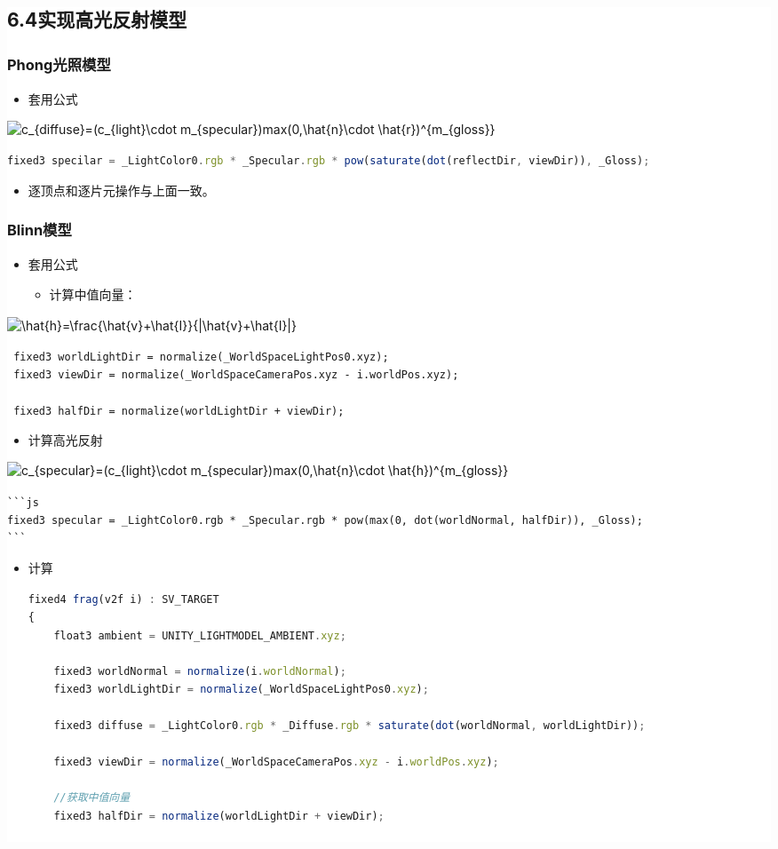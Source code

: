 



## 6.4实现高光反射模型

### Phong光照模型

- 套用公式

<img src="https://www.zhihu.com/equation?tex=c_{diffuse}=(c_{light}\cdot m_{specular})max(0,\hat{n}\cdot \hat{r})^{m_{gloss}}
  " alt="c_{diffuse}=(c_{light}\cdot m_{specular})max(0,\hat{n}\cdot \hat{r})^{m_{gloss}}
  " class="ee_img tr_noresize" eeimg="1">

  ```js
  fixed3 specilar = _LightColor0.rgb * _Specular.rgb * pow(saturate(dot(reflectDir, viewDir)), _Gloss);
  ```

- 逐顶点和逐片元操作与上面一致。



### Blinn模型

- 套用公式

  - 计算中值向量：


<img src="https://www.zhihu.com/equation?tex=\hat{h}=\frac{\hat{v}+\hat{I}}{|\hat{v}+\hat{I}|}
  " alt="\hat{h}=\frac{\hat{v}+\hat{I}}{|\hat{v}+\hat{I}|}
  " class="ee_img tr_noresize" eeimg="1">

  ```
   fixed3 worldLightDir = normalize(_WorldSpaceLightPos0.xyz);
   fixed3 viewDir = normalize(_WorldSpaceCameraPos.xyz - i.worldPos.xyz);
   
   fixed3 halfDir = normalize(worldLightDir + viewDir);
  ```

  - 计算高光反射

<img src="https://www.zhihu.com/equation?tex=c_{specular}=(c_{light}\cdot m_{specular})max(0,\hat{n}\cdot \hat{h})^{m_{gloss}}
    " alt="c_{specular}=(c_{light}\cdot m_{specular})max(0,\hat{n}\cdot \hat{h})^{m_{gloss}}
    " class="ee_img tr_noresize" eeimg="1">

    ```js
    fixed3 specular = _LightColor0.rgb * _Specular.rgb * pow(max(0, dot(worldNormal, halfDir)), _Gloss);
    ```

    

- 计算

  ```js
  fixed4 frag(v2f i) : SV_TARGET
  {
      float3 ambient = UNITY_LIGHTMODEL_AMBIENT.xyz;
  
      fixed3 worldNormal = normalize(i.worldNormal);
      fixed3 worldLightDir = normalize(_WorldSpaceLightPos0.xyz);
  
      fixed3 diffuse = _LightColor0.rgb * _Diffuse.rgb * saturate(dot(worldNormal, worldLightDir));
  
      fixed3 viewDir = normalize(_WorldSpaceCameraPos.xyz - i.worldPos.xyz);
  	
      //获取中值向量
      fixed3 halfDir = normalize(worldLightDir + viewDir);
  	
  ```